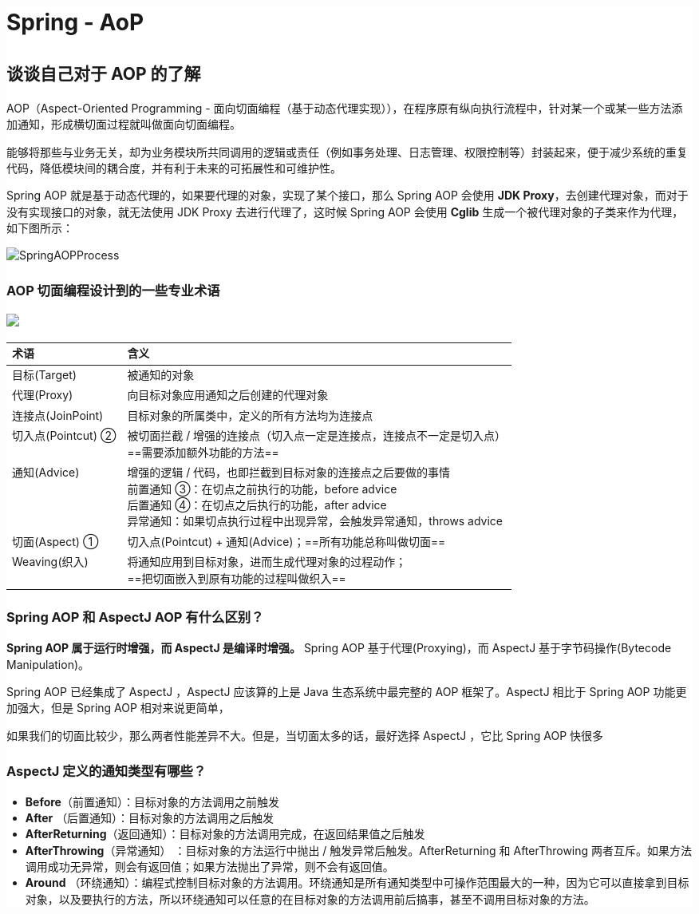 # Spring - AoP



## 谈谈自己对于 AOP 的了解

AOP（Aspect-Oriented Programming - 面向切面编程（基于动态代理实现）），在程序原有纵向执行流程中，针对某一个或某一些方法添加通知，形成横切面过程就叫做面向切面编程。

能够将那些与业务无关，却为业务模块所共同调用的逻辑或责任（例如事务处理、日志管理、权限控制等）封装起来，便于减少系统的重复代码，降低模块间的耦合度，并有利于未来的可拓展性和可维护性。

Spring AOP 就是基于动态代理的，如果要代理的对象，实现了某个接口，那么 Spring AOP 会使用 **JDK Proxy**，去创建代理对象，而对于没有实现接口的对象，就无法使用 JDK Proxy 去进行代理了，这时候 Spring AOP 会使用 **Cglib** 生成一个被代理对象的子类来作为代理，如下图所示：

![SpringAOPProcess](https://img-blog.csdnimg.cn/img_convert/230ae587a322d6e4d09510161987d346.jpeg)



### AOP 切面编程设计到的一些专业术语

![](https://gitee.com/walterxiong/typora-images/raw/master/spring-AOP.png)

| 术语                | 含义                                                         |
| :------------------ | :----------------------------------------------------------- |
| 目标(Target)        | 被通知的对象                                                 |
| 代理(Proxy)         | 向目标对象应用通知之后创建的代理对象                         |
| 连接点(JoinPoint)   | 目标对象的所属类中，定义的所有方法均为连接点                 |
| 切入点(Pointcut)  ② | 被切面拦截 / 增强的连接点（切入点一定是连接点，连接点不一定是切入点）<br />==需要添加额外功能的方法== |
| 通知(Advice)        | 增强的逻辑 / 代码，也即拦截到目标对象的连接点之后要做的事情<br />前置通知 ③：在切点之前执行的功能，before advice <br />后置通知 ④：在切点之后执行的功能，after advice <br />异常通知：如果切点执行过程中出现异常，会触发异常通知，throws advice |
| 切面(Aspect)  ①     | 切入点(Pointcut) + 通知(Advice)；==所有功能总称叫做切面==    |
| Weaving(织入)       | 将通知应用到目标对象，进而生成代理对象的过程动作；<br />==把切面嵌入到原有功能的过程叫做织入== |



### Spring AOP 和 AspectJ AOP 有什么区别？

**Spring AOP 属于运行时增强，而 AspectJ 是编译时增强。** Spring AOP 基于代理(Proxying)，而 AspectJ 基于字节码操作(Bytecode Manipulation)。

Spring AOP 已经集成了 AspectJ ，AspectJ 应该算的上是 Java 生态系统中最完整的 AOP 框架了。AspectJ 相比于 Spring AOP 功能更加强大，但是 Spring AOP 相对来说更简单，

如果我们的切面比较少，那么两者性能差异不大。但是，当切面太多的话，最好选择 AspectJ ，它比 Spring AOP 快很多



### AspectJ 定义的通知类型有哪些？

- **Before**（前置通知）：目标对象的方法调用之前触发
- **After** （后置通知）：目标对象的方法调用之后触发
- **AfterReturning**（返回通知）：目标对象的方法调用完成，在返回结果值之后触发
- **AfterThrowing**（异常通知） ：目标对象的方法运行中抛出 / 触发异常后触发。AfterReturning 和 AfterThrowing 两者互斥。如果方法调用成功无异常，则会有返回值；如果方法抛出了异常，则不会有返回值。
- **Around** （环绕通知）：编程式控制目标对象的方法调用。环绕通知是所有通知类型中可操作范围最大的一种，因为它可以直接拿到目标对象，以及要执行的方法，所以环绕通知可以任意的在目标对象的方法调用前后搞事，甚至不调用目标对象的方法。
